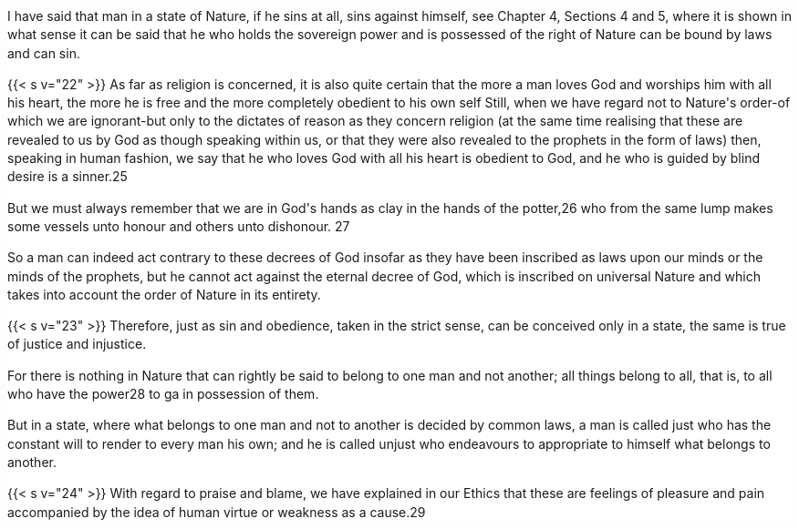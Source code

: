 I have said that man in a state of Nature, if he sins at all, sins against himself, see Chapter 4, Sections 4 and 5, where it is shown in what sense it can be said that he who holds the sovereign power and is possessed of the right of Nature can be bound by laws and can sin.


{{< s v="22" >}} As far as religion is concerned, it is also quite certain that the more a man loves God and worships him with all his heart, the more he is free and the more completely obedient to his own self Still, when we have regard not to Nature's order-of which we are ignorant-but only to the dictates of reason as they concern religion (at the same time realising that these are revealed to us by God as though speaking within us, or that they were also revealed to the prophets in the form of laws) then, speaking in human fashion, we say that he who loves God with all his heart is obedient to God, and he who is guided by blind desire is a sinner.25 

But we must always remember that we are in God's hands as clay in the hands of the potter,26 who from the same lump makes some vessels unto honour and others unto dishonour. 27 

So a man can indeed act contrary to these decrees of God insofar as they have been inscribed as laws upon our minds or the minds of the prophets, but he cannot act against the eternal decree of God, which is inscribed on universal Nature and which takes into account the order of Nature in its entirety.

{{< s v="23" >}} Therefore, just as sin and obedience, taken in the strict sense, can be conceived only in a state, the same is true of justice and injustice. 

For there is nothing in Nature that can rightly be said to belong to one man and not another; all things belong to all, that is, to all who have the power28 to ga in possession of them.

But in a state, where what belongs to one man and not to another is decided by common laws, a man is called just who has the constant will to render to every man his own; and he is called unjust who endeavours to appropriate to himself what belongs to another.

{{< s v="24" >}} With regard to praise and blame, we have explained in our Ethics that these are feelings of pleasure and pain accompanied by the idea of human virtue or weakness as a cause.29 